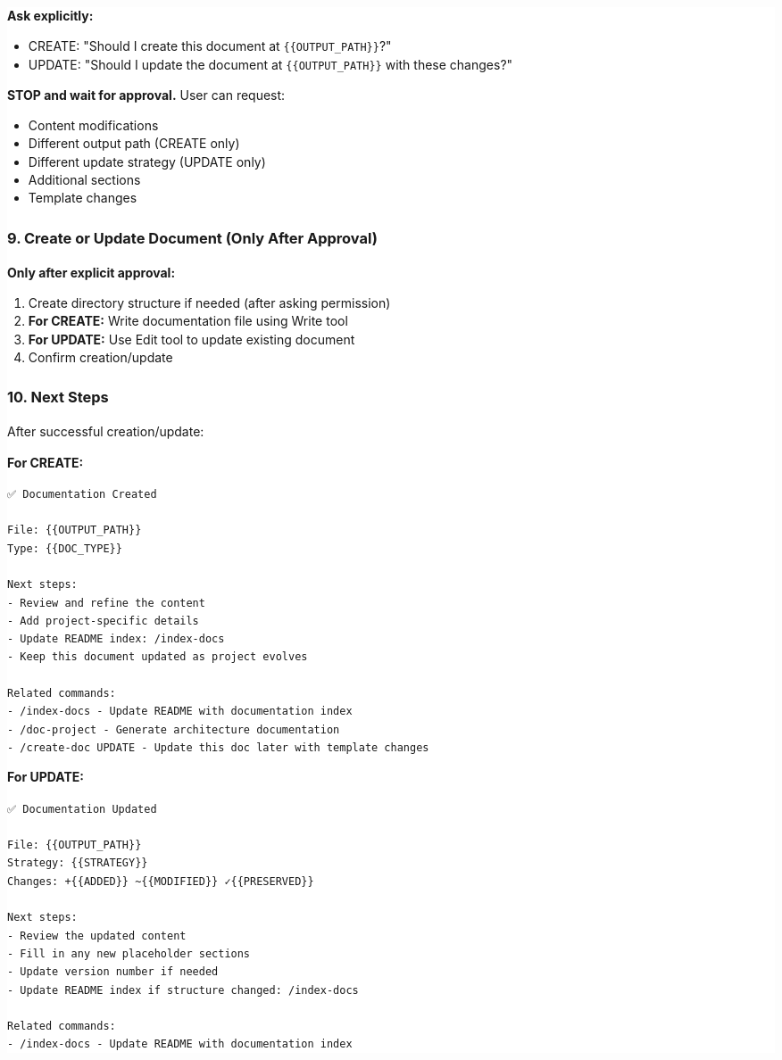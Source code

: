**Ask explicitly:**
- CREATE: "Should I create this document at `{{OUTPUT_PATH}}`?"
- UPDATE: "Should I update the document at `{{OUTPUT_PATH}}` with these changes?"

**STOP and wait for approval.** User can request:
- Content modifications
- Different output path (CREATE only)
- Different update strategy (UPDATE only)
- Additional sections
- Template changes

### 9. Create or Update Document (Only After Approval)

**Only after explicit approval:**

1. Create directory structure if needed (after asking permission)
2. **For CREATE:** Write documentation file using Write tool
3. **For UPDATE:** Use Edit tool to update existing document
4. Confirm creation/update

### 10. Next Steps

After successful creation/update:

**For CREATE:**
```
✅ Documentation Created

File: {{OUTPUT_PATH}}
Type: {{DOC_TYPE}}

Next steps:
- Review and refine the content
- Add project-specific details
- Update README index: /index-docs
- Keep this document updated as project evolves

Related commands:
- /index-docs - Update README with documentation index
- /doc-project - Generate architecture documentation
- /create-doc UPDATE - Update this doc later with template changes
```

**For UPDATE:**
```
✅ Documentation Updated

File: {{OUTPUT_PATH}}
Strategy: {{STRATEGY}}
Changes: +{{ADDED}} ~{{MODIFIED}} ✓{{PRESERVED}}

Next steps:
- Review the updated content
- Fill in any new placeholder sections
- Update version number if needed
- Update README index if structure changed: /index-docs

Related commands:
- /index-docs - Update README with documentation index
```

